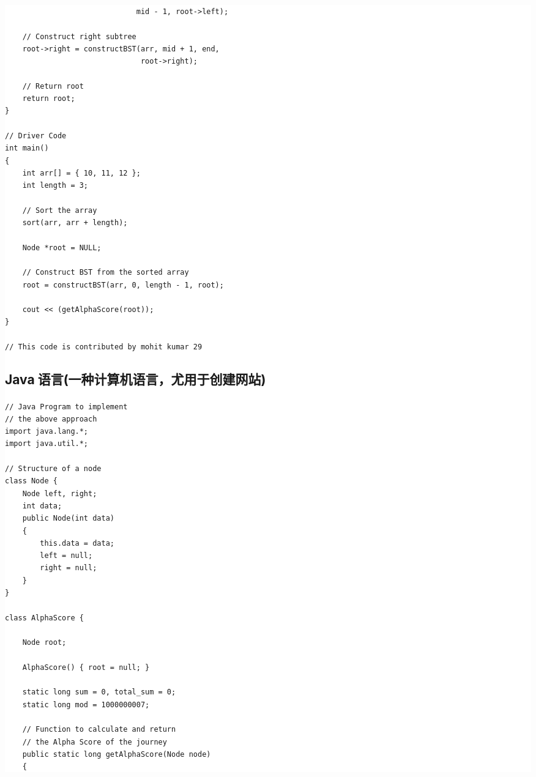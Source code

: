 ```
                              mid - 1, root->left);

    // Construct right subtree
    root->right = constructBST(arr, mid + 1, end,
                               root->right);

    // Return root
    return root;
}

// Driver Code
int main()
{
    int arr[] = { 10, 11, 12 };
    int length = 3;

    // Sort the array
    sort(arr, arr + length);

    Node *root = NULL;

    // Construct BST from the sorted array
    root = constructBST(arr, 0, length - 1, root);

    cout << (getAlphaScore(root));
}

// This code is contributed by mohit kumar 29
```

## **Java 语言(一种计算机语言，尤用于创建网站)**

```
// Java Program to implement
// the above approach
import java.lang.*;
import java.util.*;

// Structure of a node
class Node {
    Node left, right;
    int data;
    public Node(int data)
    {
        this.data = data;
        left = null;
        right = null;
    }
}

class AlphaScore {

    Node root;

    AlphaScore() { root = null; }

    static long sum = 0, total_sum = 0;
    static long mod = 1000000007;

    // Function to calculate and return
    // the Alpha Score of the journey
    public static long getAlphaScore(Node node)
    {
```